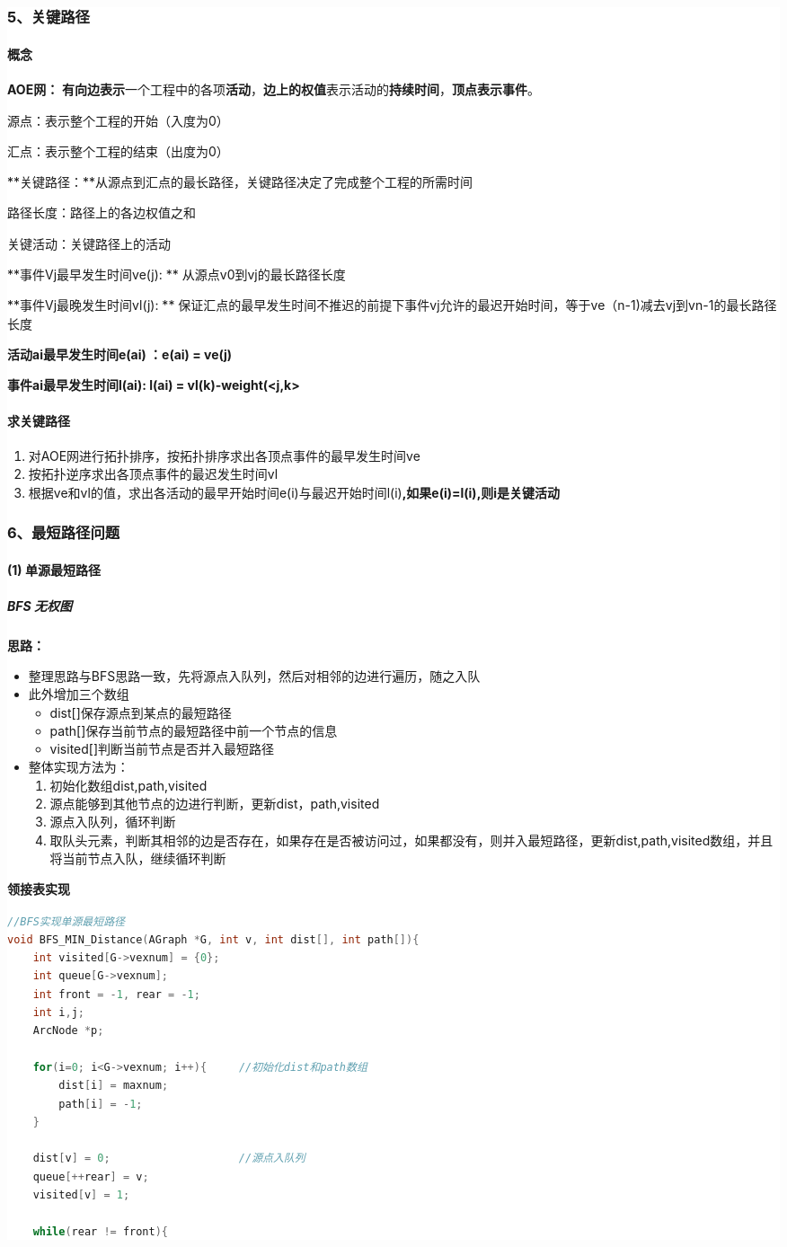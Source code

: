 ### 5、关键路径

####  概念

**AOE网：** **有向边表示**一个工程中的各项**活动**，**边上的权值**表示活动的**持续时间**，**顶点表示事件**。

源点：表示整个工程的开始（入度为0）

汇点：表示整个工程的结束（出度为0）

**关键路径：**从源点到汇点的最长路径，关键路径决定了完成整个工程的所需时间

路径长度：路径上的各边权值之和

关键活动：关键路径上的活动

**事件Vj最早发生时间ve(j): **    从源点v0到vj的最长路径长度

**事件Vj最晚发生时间vl(j): **    保证汇点的最早发生时间不推迟的前提下事件vj允许的最迟开始时间，等于ve（n-1)减去vj到vn-1的最长路径长度

**活动ai最早发生时间e(ai) ：e(ai) = ve(j)** 

**事件ai最早发生时间l(ai): l(ai) = vl(k)-weight(<j,k>**

#### 求关键路径

1. 对AOE网进行拓扑排序，按拓扑排序求出各顶点事件的最早发生时间ve
2. 按拓扑逆序求出各顶点事件的最迟发生时间vl
3. 根据ve和vl的值，求出各活动的最早开始时间e(i)与最迟开始时间l(i)**,如果e(i)=l(i),则i是关键活动**

### 6、最短路径问题

#### (1) 单源最短路径 

##### BFS 无权图

**思路：**

- 整理思路与BFS思路一致，先将源点入队列，然后对相邻的边进行遍历，随之入队
- 此外增加三个数组
  - dist[]保存源点到某点的最短路径
  - path[]保存当前节点的最短路径中前一个节点的信息
  - visited[]判断当前节点是否并入最短路径
- 整体实现方法为：
  1. 初始化数组dist,path,visited
  2. 源点能够到其他节点的边进行判断，更新dist，path,visited
  3. 源点入队列，循环判断
  4. 取队头元素，判断其相邻的边是否存在，如果存在是否被访问过，如果都没有，则并入最短路径，更新dist,path,visited数组，并且将当前节点入队，继续循环判断

**领接表实现**

```c
//BFS实现单源最短路径
void BFS_MIN_Distance(AGraph *G, int v, int dist[], int path[]){
	int visited[G->vexnum] = {0};
	int queue[G->vexnum];
	int front = -1, rear = -1;
	int i,j;
	ArcNode *p; 
	
	for(i=0; i<G->vexnum; i++){		//初始化dist和path数组 
		dist[i] = maxnum;
		path[i] = -1;
	}
	
	dist[v] = 0;					//源点入队列 
	queue[++rear] = v;
	visited[v] = 1;
	
	while(rear != front){
```
